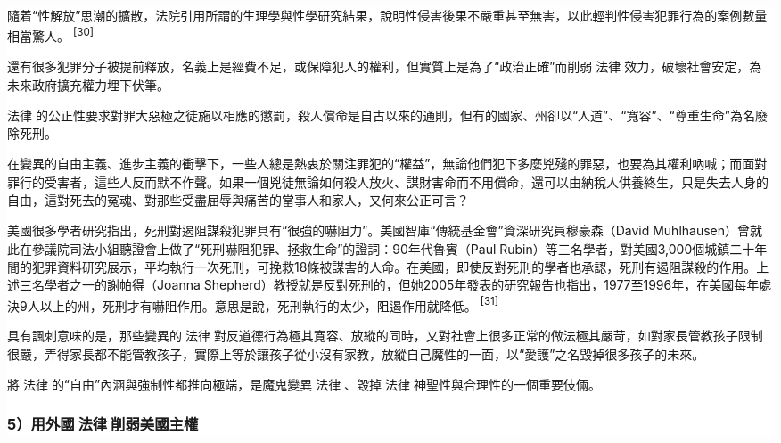  </p>
 隨着“性解放”思潮的擴散，法院引用所謂的生理學與性學研究結果，說明性侵害後果不嚴重甚至無害，以此輕判性侵害犯罪行為的案例數量相當驚人。
 <ok href="http://www.epochtimes.com/gb/18/6/15/n10485969.htm#_edn30" name="_ednref30">
  <sup>
   [30]
  </sup>
 </ok>
 <p>
  還有很多犯罪分子被提前釋放，名義上是經費不足，或保障犯人的權利，但實質上是為了“政治正確”而削弱
  <ok href="/term/5537?lang=b5">
   法律
  </ok>
  效力，破壞社會安定，為未來政府擴充權力埋下伏筆。
 </p>
 <p>
  <ok href="/term/5537?lang=b5">
   法律
  </ok>
  的公正性要求對罪大惡極之徒施以相應的懲罰，殺人償命是自古以來的通則，但有的國家、州卻以“人道”、“寬容”、“尊重生命”為名廢除死刑。
 </p>
 <p>
  在變異的自由主義、進步主義的衝擊下，一些人總是熱衷於關注罪犯的“權益”，無論他們犯下多麼兇殘的罪惡，也要為其權利吶喊；而面對罪行的受害者，這些人反而默不作聲。如果一個兇徒無論如何殺人放火、謀財害命而不用償命，還可以由納稅人供養終生，只是失去人身的自由，這對死去的冤魂、對那些受盡屈辱與痛苦的當事人和家人，又何來公正可言？
 </p>
 美國很多學者研究指出，死刑對遏阻謀殺犯罪具有“很強的嚇阻力”。美國智庫“傳統基金會”資深研究員穆豪森（David Muhlhausen）曾就此在參議院司法小組聽證會上做了“死刑嚇阻犯罪、拯救生命”的證詞：90年代魯賓（Paul Rubin）等三名學者，對美國3,000個城鎮二十年間的犯罪資料研究展示，平均執行一次死刑，可挽救18條被謀害的人命。在美國，即使反對死刑的學者也承認，死刑有遏阻謀殺的作用。上述三名學者之一的謝帕得（Joanna Shepherd）教授就是反對死刑的，但她2005年發表的研究報告也指出，1977至1996年，在美國每年處決9人以上的州，死刑才有嚇阻作用。意思是說，死刑執行的太少，阻遏作用就降低。
 <ok href="http://www.epochtimes.com/gb/18/6/15/n10485969.htm#_edn31" name="_ednref31">
  <sup>
   [31]
  </sup>
 </ok>
 <p>
  具有諷刺意味的是，那些變異的
  <ok href="/term/5537?lang=b5">
   法律
  </ok>
  對反道德行為極其寬容、放縱的同時，又對社會上很多正常的做法極其嚴苛，如對家長管教孩子限制很嚴，弄得家長都不能管教孩子，實際上等於讓孩子從小沒有家教，放縱自己魔性的一面，以“愛護”之名毀掉很多孩子的未來。
 </p>
 <p>
  將
  <ok href="/term/5537?lang=b5">
   法律
  </ok>
  的“自由”內涵與強制性都推向極端，是魔鬼變異
  <ok href="/term/5537?lang=b5">
   法律
  </ok>
  、毀掉
  <ok href="/term/5537?lang=b5">
   法律
  </ok>
  神聖性與合理性的一個重要伎倆。
 </p>
 <h3>
  <a name="_Toc516759418">
  </ok>
  5）用外國
  <ok href="/term/5537?lang=b5">
   法律
  </ok>
  削弱美國主權